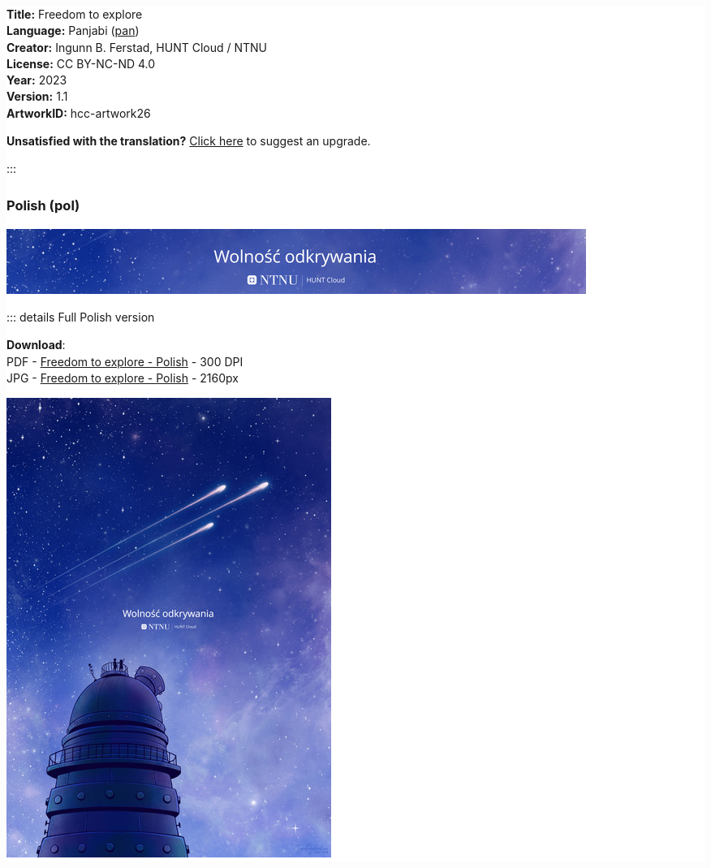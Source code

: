 **Title:** Freedom to explore  
**Language:** Panjabi ([pan](https://iso639-3.sil.org/code/pan))  
**Creator:** Ingunn B. Ferstad, HUNT Cloud / NTNU  
**License:** CC BY­-NC-­ND 4.0  
**Year:** 2023  
**Version:** 1.1  
**ArtworkID:** hcc-artwork26  

**Unsatisfied with the translation?** [Click here](/do-science/community/freedom-to-explore/#can-i-suggest-an-improved-translation) to suggest an upgrade.

:::

  


### Polish (pol)

!["Blue banner with the slogan Freedom to explore in white letters written in Polish."](./images/freedom-to-explore/hunt-cloud-freedom-to-explore-pol-banner.jpg)

::: details Full Polish version

**Download**:  
PDF - [Freedom to explore - Polish](https://assets.hdc.ntnu.no/assets/artworks/freedom-to-explore/hunt-cloud-freedom-to-explore-pol-300dpi.pdf) - 300 DPI  
JPG - [Freedom to explore - Polish](https://assets.hdc.ntnu.no/assets/artworks/freedom-to-explore/hunt-cloud-freedom-to-explore-pol-2160px.jpg) - 2160px

!["Blue banner with the slogan Freedom to explore in white letters written in Polish."](./images/freedom-to-explore/hunt-cloud-freedom-to-explore-pol-400px.jpg)
